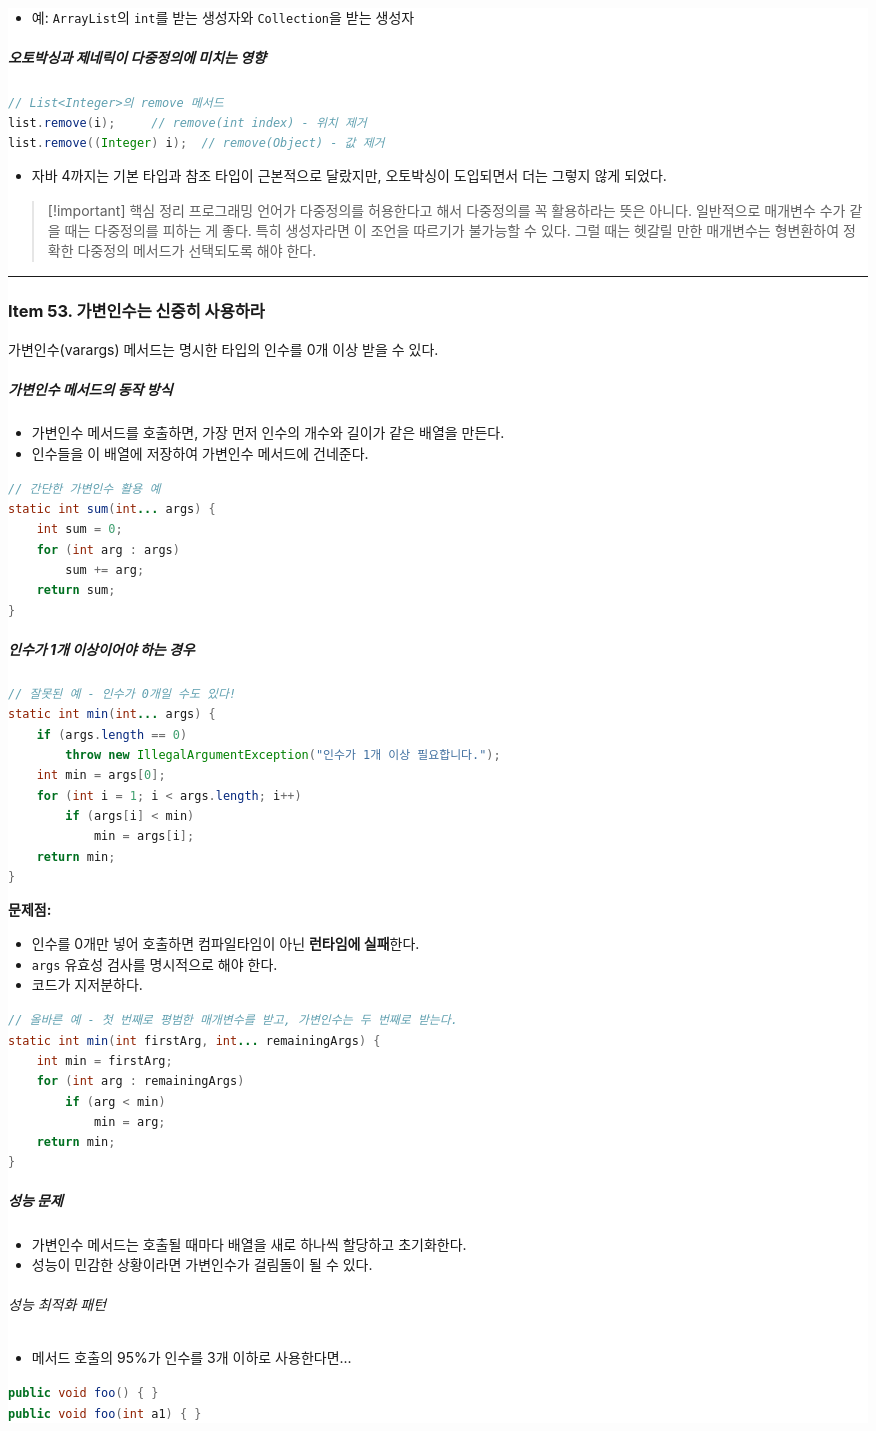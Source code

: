 - 예: `ArrayList`의 `int`를 받는 생성자와 `Collection`을 받는 생성자
##### 오토박싱과 제네릭이 다중정의에 미치는 영향
```java
// List<Integer>의 remove 메서드
list.remove(i);     // remove(int index) - 위치 제거
list.remove((Integer) i);  // remove(Object) - 값 제거
```
- 자바 4까지는 기본 타입과 참조 타입이 근본적으로 달랐지만, 오토박싱이 도입되면서 더는 그렇지 않게 되었다.

> [!important] 핵심 정리
> 프로그래밍 언어가 다중정의를 허용한다고 해서 다중정의를 꼭 활용하라는 뜻은 아니다. 일반적으로 매개변수 수가 같을 때는 다중정의를 피하는 게 좋다. 특히 생성자라면 이 조언을 따르기가 불가능할 수 있다. 그럴 때는 헷갈릴 만한 매개변수는 형변환하여 정확한 다중정의 메서드가 선택되도록 해야 한다.

---
### Item 53. 가변인수는 신중히 사용하라

가변인수(varargs) 메서드는 명시한 타입의 인수를 0개 이상 받을 수 있다.
##### 가변인수 메서드의 동작 방식
- 가변인수 메서드를 호출하면, 가장 먼저 인수의 개수와 길이가 같은 배열을 만든다.
- 인수들을 이 배열에 저장하여 가변인수 메서드에 건네준다.
```java
// 간단한 가변인수 활용 예
static int sum(int... args) {
    int sum = 0;
    for (int arg : args)
        sum += arg;
    return sum;
}
```
##### 인수가 1개 이상이어야 하는 경우
```java
// 잘못된 예 - 인수가 0개일 수도 있다!
static int min(int... args) {
    if (args.length == 0)
        throw new IllegalArgumentException("인수가 1개 이상 필요합니다.");
    int min = args[0];
    for (int i = 1; i < args.length; i++)
        if (args[i] < min)
            min = args[i];
    return min;
}
```
**문제점:**
- 인수를 0개만 넣어 호출하면 컴파일타임이 아닌 **런타임에 실패**한다.
- `args` 유효성 검사를 명시적으로 해야 한다.
- 코드가 지저분하다.
```java
// 올바른 예 - 첫 번째로 평범한 매개변수를 받고, 가변인수는 두 번째로 받는다.
static int min(int firstArg, int... remainingArgs) {
    int min = firstArg;
    for (int arg : remainingArgs)
        if (arg < min)
            min = arg;
    return min;
}
```
##### 성능 문제
- 가변인수 메서드는 호출될 때마다 배열을 새로 하나씩 할당하고 초기화한다.
- 성능이 민감한 상황이라면 가변인수가 걸림돌이 될 수 있다.
###### 성능 최적화 패턴
- 메서드 호출의 95%가 인수를 3개 이하로 사용한다면...
```java
public void foo() { }
public void foo(int a1) { }
```